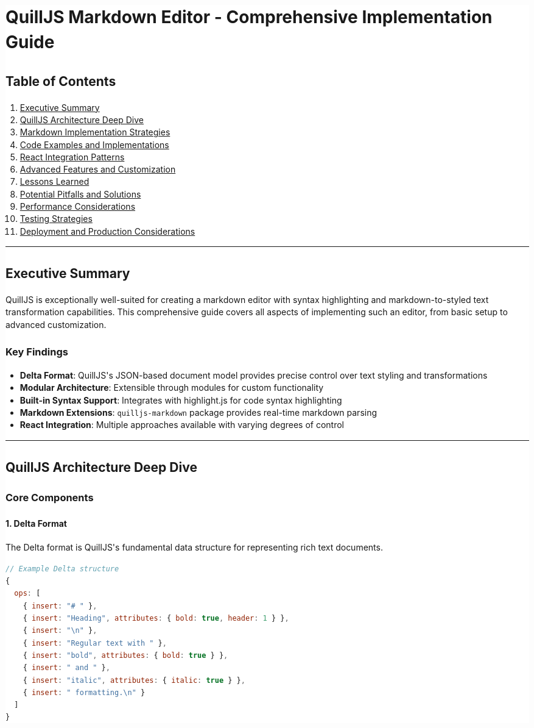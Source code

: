 # QuillJS Markdown Editor - Comprehensive Implementation Guide

## Table of Contents
1. [Executive Summary](#executive-summary)
2. [QuillJS Architecture Deep Dive](#quilljs-architecture-deep-dive)
3. [Markdown Implementation Strategies](#markdown-implementation-strategies)
4. [Code Examples and Implementations](#code-examples-and-implementations)
5. [React Integration Patterns](#react-integration-patterns)
6. [Advanced Features and Customization](#advanced-features-and-customization)
7. [Lessons Learned](#lessons-learned)
8. [Potential Pitfalls and Solutions](#potential-pitfalls-and-solutions)
9. [Performance Considerations](#performance-considerations)
10. [Testing Strategies](#testing-strategies)
11. [Deployment and Production Considerations](#deployment-and-production-considerations)

---

## Executive Summary

QuillJS is exceptionally well-suited for creating a markdown editor with syntax highlighting and markdown-to-styled text transformation capabilities. This comprehensive guide covers all aspects of implementing such an editor, from basic setup to advanced customization.

### Key Findings
- **Delta Format**: QuillJS's JSON-based document model provides precise control over text styling and transformations
- **Modular Architecture**: Extensible through modules for custom functionality
- **Built-in Syntax Support**: Integrates with highlight.js for code syntax highlighting
- **Markdown Extensions**: `quilljs-markdown` package provides real-time markdown parsing
- **React Integration**: Multiple approaches available with varying degrees of control

---

## QuillJS Architecture Deep Dive

### Core Components

#### 1. Delta Format
The Delta format is QuillJS's fundamental data structure for representing rich text documents.

```javascript
// Example Delta structure
{
  ops: [
    { insert: "# " },
    { insert: "Heading", attributes: { bold: true, header: 1 } },
    { insert: "\n" },
    { insert: "Regular text with " },
    { insert: "bold", attributes: { bold: true } },
    { insert: " and " },
    { insert: "italic", attributes: { italic: true } },
    { insert: " formatting.\n" }
  ]
}
```

